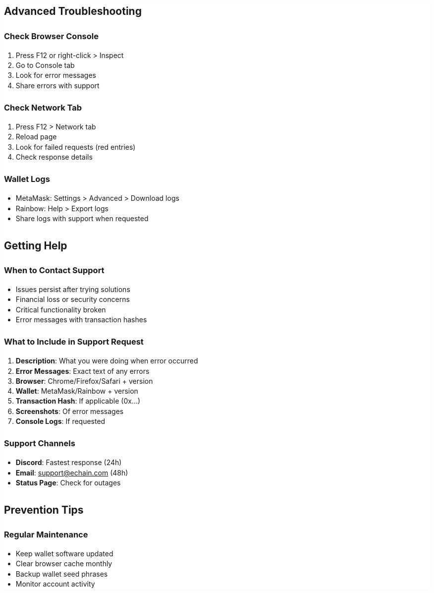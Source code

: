 ## Advanced Troubleshooting

### Check Browser Console
1. Press F12 or right-click > Inspect
2. Go to Console tab
3. Look for error messages
4. Share errors with support

### Check Network Tab
1. Press F12 > Network tab
2. Reload page
3. Look for failed requests (red entries)
4. Check response details

### Wallet Logs
- MetaMask: Settings > Advanced > Download logs
- Rainbow: Help > Export logs
- Share logs with support when requested

## Getting Help

### When to Contact Support
- Issues persist after trying solutions
- Financial loss or security concerns
- Critical functionality broken
- Error messages with transaction hashes

### What to Include in Support Request
1. **Description**: What you were doing when error occurred
2. **Error Messages**: Exact text of any errors
3. **Browser**: Chrome/Firefox/Safari + version
4. **Wallet**: MetaMask/Rainbow + version
5. **Transaction Hash**: If applicable (0x...)
6. **Screenshots**: Of error messages
7. **Console Logs**: If requested

### Support Channels
- **Discord**: Fastest response (24h)
- **Email**: support@echain.com (48h)
- **Status Page**: Check for outages

## Prevention Tips

### Regular Maintenance
- Keep wallet software updated
- Clear browser cache monthly
- Backup wallet seed phrases
- Monitor account activity
